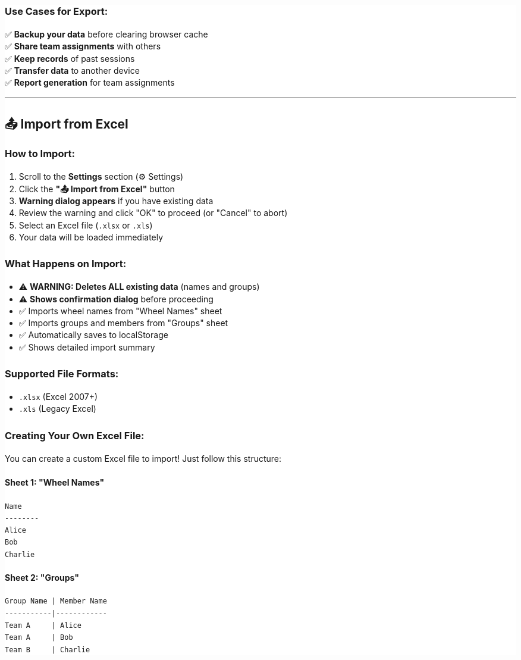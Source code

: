 ### Use Cases for Export:

✅ **Backup your data** before clearing browser cache  
✅ **Share team assignments** with others  
✅ **Keep records** of past sessions  
✅ **Transfer data** to another device  
✅ **Report generation** for team assignments  

---

## 📤 Import from Excel

### How to Import:

1. Scroll to the **Settings** section (⚙️ Settings)
2. Click the **"📤 Import from Excel"** button
3. **Warning dialog appears** if you have existing data
4. Review the warning and click "OK" to proceed (or "Cancel" to abort)
5. Select an Excel file (`.xlsx` or `.xls`)
6. Your data will be loaded immediately

### What Happens on Import:

- ⚠️ **WARNING: Deletes ALL existing data** (names and groups)
- ⚠️ **Shows confirmation dialog** before proceeding
- ✅ Imports wheel names from "Wheel Names" sheet
- ✅ Imports groups and members from "Groups" sheet
- ✅ Automatically saves to localStorage
- ✅ Shows detailed import summary

### Supported File Formats:

- `.xlsx` (Excel 2007+)
- `.xls` (Legacy Excel)

### Creating Your Own Excel File:

You can create a custom Excel file to import! Just follow this structure:

#### Sheet 1: "Wheel Names"
```
Name
--------
Alice
Bob
Charlie
```

#### Sheet 2: "Groups"
```
Group Name | Member Name
-----------|------------
Team A     | Alice
Team A     | Bob
Team B     | Charlie
```
